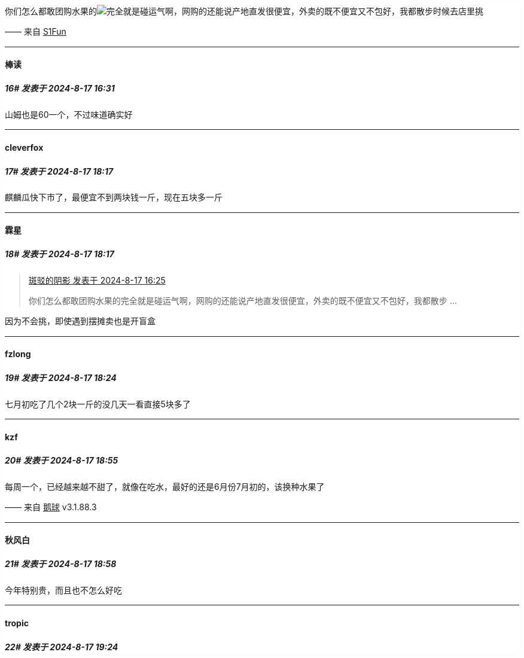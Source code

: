 你们怎么都敢团购水果的<img src="https://static.saraba1st.com/image/smiley/face2017/019.png" referrerpolicy="no-referrer">完全就是碰运气啊，网购的还能说产地直发很便宜，外卖的既不便宜又不包好，我都散步时候去店里挑

—— 来自 [S1Fun](https://s1fun.koalcat.com)

*****

####  棒读  
##### 16#       发表于 2024-8-17 16:31

山姆也是60一个，不过味道确实好

*****

####  cleverfox  
##### 17#       发表于 2024-8-17 18:17

麒麟瓜快下市了，最便宜不到两块钱一斤，现在五块多一斤

*****

####  霖星  
##### 18#       发表于 2024-8-17 18:17

<blockquote><a href="httphttps://bbs.saraba1st.com/2b/forum.php?mod=redirect&amp;goto=findpost&amp;pid=65922737&amp;ptid=2195449" target="_blank">斑驳的阴影 发表于 2024-8-17 16:25</a>

你们怎么都敢团购水果的完全就是碰运气啊，网购的还能说产地直发很便宜，外卖的既不便宜又不包好，我都散步 ...</blockquote>
因为不会挑，即使遇到摆摊卖也是开盲盒

*****

####  fzlong  
##### 19#       发表于 2024-8-17 18:24

七月初吃了几个2块一斤的没几天一看直接5块多了

*****

####  kzf  
##### 20#       发表于 2024-8-17 18:55

每周一个，已经越来越不甜了，就像在吃水，最好的还是6月份7月初的，该换种水果了

—— 来自 [鹅球](https://www.pgyer.com/GcUxKd4w) v3.1.88.3

*****

####  秋风白  
##### 21#       发表于 2024-8-17 18:58

今年特别贵，而且也不怎么好吃

*****

####  tropic  
##### 22#       发表于 2024-8-17 19:24
